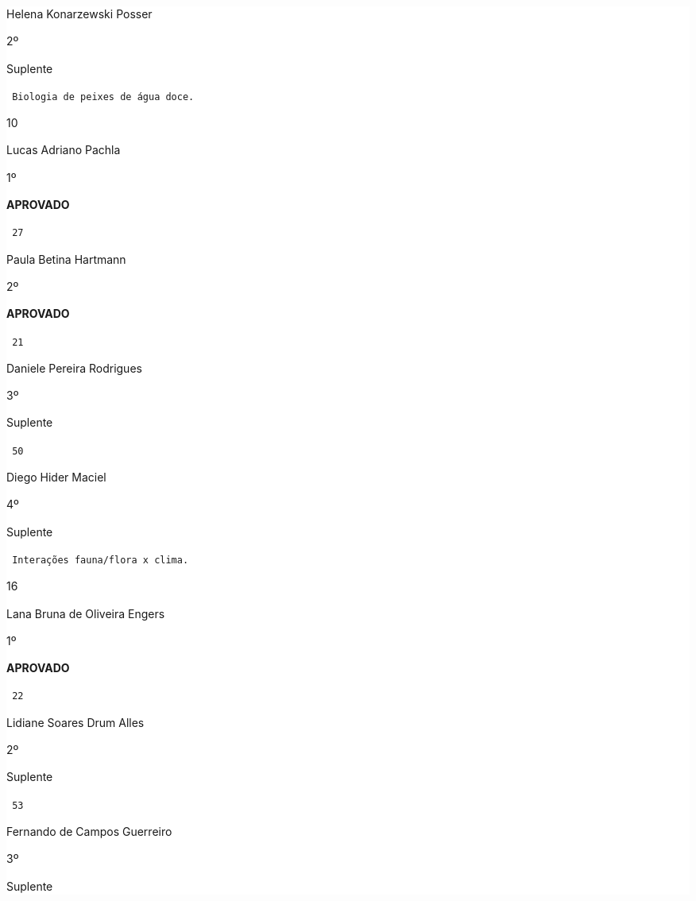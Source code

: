    Helena Konarzewski Posser

   2º 

   Suplente

     Biologia de peixes de água doce.

   10

   Lucas Adriano Pachla

   1º 

   **APROVADO**

     27

   Paula Betina Hartmann

   2º 

   **APROVADO**

     21

   Daniele Pereira Rodrigues

   3º 

   Suplente

     50

   Diego Hider Maciel

   4º 

   Suplente

     Interações fauna/flora x clima.

   16

   Lana Bruna de Oliveira Engers

   1º 

   **APROVADO**

     22

   Lidiane Soares Drum Alles

   2º 

   Suplente

     53

   Fernando de Campos Guerreiro

   3º 

   Suplente
